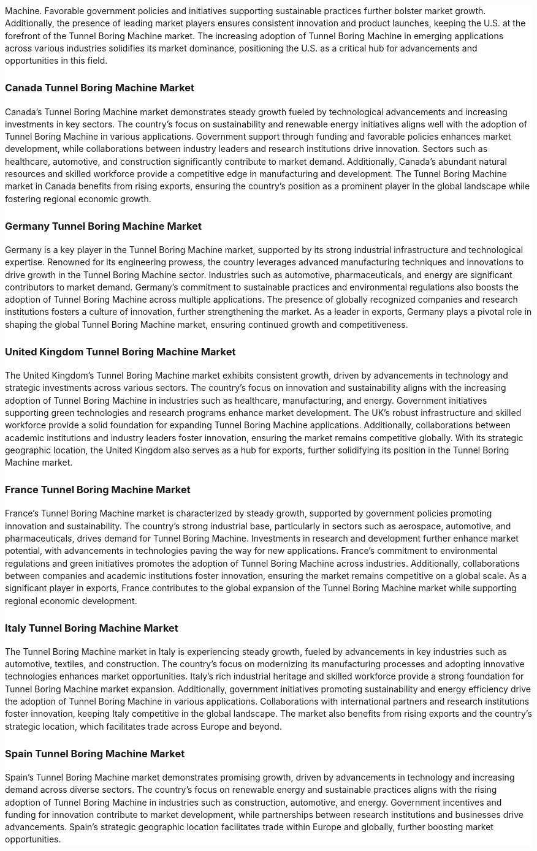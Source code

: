Machine. Favorable government policies and initiatives supporting sustainable practices further bolster market growth. Additionally, the presence of leading market players ensures consistent innovation and product launches, keeping the U.S. at the forefront of the Tunnel Boring Machine market. The increasing adoption of Tunnel Boring Machine in emerging applications across various industries solidifies its market dominance, positioning the U.S. as a critical hub for advancements and opportunities in this field.</p><h3>Canada Tunnel Boring Machine Market</h3><p>Canada&rsquo;s Tunnel Boring Machine market demonstrates steady growth fueled by technological advancements and increasing investments in key sectors. The country&rsquo;s focus on sustainability and renewable energy initiatives aligns well with the adoption of Tunnel Boring Machine in various applications. Government support through funding and favorable policies enhances market development, while collaborations between industry leaders and research institutions drive innovation. Sectors such as healthcare, automotive, and construction significantly contribute to market demand. Additionally, Canada&rsquo;s abundant natural resources and skilled workforce provide a competitive edge in manufacturing and development. The Tunnel Boring Machine market in Canada benefits from rising exports, ensuring the country&rsquo;s position as a prominent player in the global landscape while fostering regional economic growth.</p><h3>Germany Tunnel Boring Machine Market</h3><p>Germany is a key player in the Tunnel Boring Machine market, supported by its strong industrial infrastructure and technological expertise. Renowned for its engineering prowess, the country leverages advanced manufacturing techniques and innovations to drive growth in the Tunnel Boring Machine sector. Industries such as automotive, pharmaceuticals, and energy are significant contributors to market demand. Germany&rsquo;s commitment to sustainable practices and environmental regulations also boosts the adoption of Tunnel Boring Machine across multiple applications. The presence of globally recognized companies and research institutions fosters a culture of innovation, further strengthening the market. As a leader in exports, Germany plays a pivotal role in shaping the global Tunnel Boring Machine market, ensuring continued growth and competitiveness.</p><h3>United Kingdom Tunnel Boring Machine Market</h3><p>The United Kingdom&rsquo;s Tunnel Boring Machine market exhibits consistent growth, driven by advancements in technology and strategic investments across various sectors. The country&rsquo;s focus on innovation and sustainability aligns with the increasing adoption of Tunnel Boring Machine in industries such as healthcare, manufacturing, and energy. Government initiatives supporting green technologies and research programs enhance market development. The UK&rsquo;s robust infrastructure and skilled workforce provide a solid foundation for expanding Tunnel Boring Machine applications. Additionally, collaborations between academic institutions and industry leaders foster innovation, ensuring the market remains competitive globally. With its strategic geographic location, the United Kingdom also serves as a hub for exports, further solidifying its position in the Tunnel Boring Machine market.</p><h3>France Tunnel Boring Machine Market</h3><p>France&rsquo;s Tunnel Boring Machine market is characterized by steady growth, supported by government policies promoting innovation and sustainability. The country&rsquo;s strong industrial base, particularly in sectors such as aerospace, automotive, and pharmaceuticals, drives demand for Tunnel Boring Machine. Investments in research and development further enhance market potential, with advancements in technologies paving the way for new applications. France&rsquo;s commitment to environmental regulations and green initiatives promotes the adoption of Tunnel Boring Machine across industries. Additionally, collaborations between companies and academic institutions foster innovation, ensuring the market remains competitive on a global scale. As a significant player in exports, France contributes to the global expansion of the Tunnel Boring Machine market while supporting regional economic development.</p><h3>Italy Tunnel Boring Machine Market</h3><p>The Tunnel Boring Machine market in Italy is experiencing steady growth, fueled by advancements in key industries such as automotive, textiles, and construction. The country&rsquo;s focus on modernizing its manufacturing processes and adopting innovative technologies enhances market opportunities. Italy&rsquo;s rich industrial heritage and skilled workforce provide a strong foundation for Tunnel Boring Machine market expansion. Additionally, government initiatives promoting sustainability and energy efficiency drive the adoption of Tunnel Boring Machine in various applications. Collaborations with international partners and research institutions foster innovation, keeping Italy competitive in the global landscape. The market also benefits from rising exports and the country&rsquo;s strategic location, which facilitates trade across Europe and beyond.</p><h3>Spain Tunnel Boring Machine Market</h3><p>Spain&rsquo;s Tunnel Boring Machine market demonstrates promising growth, driven by advancements in technology and increasing demand across diverse sectors. The country&rsquo;s focus on renewable energy and sustainable practices aligns with the rising adoption of Tunnel Boring Machine in industries such as construction, automotive, and energy. Government incentives and funding for innovation contribute to market development, while partnerships between research institutions and businesses drive advancements. Spain&rsquo;s strategic geographic location facilitates trade within Europe and globally, further boosting market opportunities.